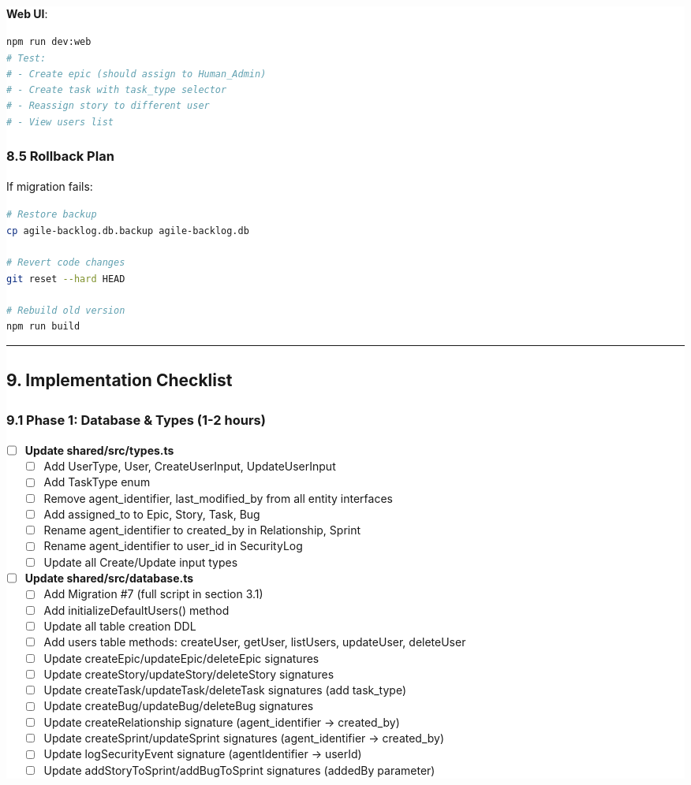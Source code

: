 **Web UI**:
```bash
npm run dev:web
# Test:
# - Create epic (should assign to Human_Admin)
# - Create task with task_type selector
# - Reassign story to different user
# - View users list
```

### 8.5 Rollback Plan

If migration fails:
```bash
# Restore backup
cp agile-backlog.db.backup agile-backlog.db

# Revert code changes
git reset --hard HEAD

# Rebuild old version
npm run build
```

---

## 9. Implementation Checklist

### 9.1 Phase 1: Database & Types (1-2 hours)

- [ ] **Update shared/src/types.ts**
  - [ ] Add UserType, User, CreateUserInput, UpdateUserInput
  - [ ] Add TaskType enum
  - [ ] Remove agent_identifier, last_modified_by from all entity interfaces
  - [ ] Add assigned_to to Epic, Story, Task, Bug
  - [ ] Rename agent_identifier to created_by in Relationship, Sprint
  - [ ] Rename agent_identifier to user_id in SecurityLog
  - [ ] Update all Create/Update input types

- [ ] **Update shared/src/database.ts**
  - [ ] Add Migration #7 (full script in section 3.1)
  - [ ] Add initializeDefaultUsers() method
  - [ ] Update all table creation DDL
  - [ ] Add users table methods: createUser, getUser, listUsers, updateUser, deleteUser
  - [ ] Update createEpic/updateEpic/deleteEpic signatures
  - [ ] Update createStory/updateStory/deleteStory signatures
  - [ ] Update createTask/updateTask/deleteTask signatures (add task_type)
  - [ ] Update createBug/updateBug/deleteBug signatures
  - [ ] Update createRelationship signature (agent_identifier → created_by)
  - [ ] Update createSprint/updateSprint signatures (agent_identifier → created_by)
  - [ ] Update logSecurityEvent signature (agentIdentifier → userId)
  - [ ] Update addStoryToSprint/addBugToSprint signatures (addedBy parameter)

